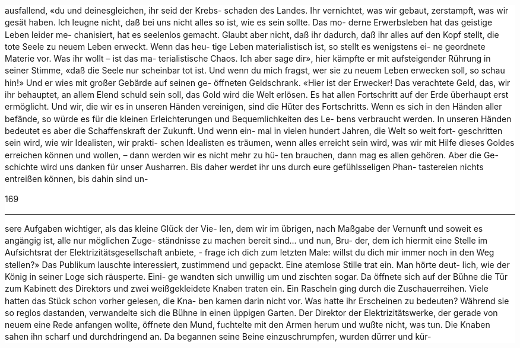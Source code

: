 
ausfallend, «du und deinesgleichen, ihr seid der Krebs-
schaden des Landes. Ihr vernichtet, was wir gebaut,
zerstampft, was wir gesät haben. Ich leugne nicht, daß
bei uns nicht alles so ist, wie es sein sollte. Das mo-
derne Erwerbsleben hat das geistige Leben leider me-
chanisiert, hat es seelenlos gemacht. Glaubt aber nicht,
daß ihr dadurch, daß ihr alles auf den Kopf stellt,
die tote Seele zu neuem Leben erweckt. Wenn das heu-
tige Leben materialistisch ist, so stellt es wenigstens ei-
ne geordnete Materie vor. Was ihr wollt – ist das ma-
terialistische Chaos. Ich aber sage dir», hier kämpfte
er mit aufsteigender Rührung in seiner Stimme, «daß
die Seele nur scheinbar tot ist. Und wenn du mich
fragst, wer sie zu neuem Leben erwecken soll, so schau
hin!» Und er wies mit großer Gebärde auf seinen ge-
öffneten Geldschrank. «Hier ist der Erwecker! Das
verachtete Geld, das, wir ihr behauptet, an allem
Elend schuld sein soll, das Gold wird die Welt erlösen.
Es hat allen Fortschritt auf der Erde überhaupt erst
ermöglicht. Und wir, die wir es in unseren Händen
vereinigen, sind die Hüter des Fortschritts. Wenn es
sich in den Händen aller befände, so würde es für die
kleinen Erleichterungen und Bequemlichkeiten des Le-
bens verbraucht werden. In unseren Händen bedeutet
es aber die Schaffenskraft der Zukunft. Und wenn ein-
mal in vielen hundert Jahren, die Welt so weit fort-
geschritten sein wird, wie wir Idealisten, wir prakti-
schen Idealisten es träumen, wenn alles erreicht sein
wird, was wir mit Hilfe dieses Goldes erreichen können
und wollen, – dann werden wir es nicht mehr zu hü-
ten brauchen, dann mag es allen gehören. Aber die Ge-
schichte wird uns danken für unser Ausharren. Bis
daher werdet ihr uns durch eure gefühlsseligen Phan-
tastereien nichts entreißen können, bis dahin sind un-

169

---

sere Aufgaben wichtiger, als das kleine Glück der Vie-
len, dem wir im übrigen, nach Maßgabe der Vernunft
und soweit es angängig ist, alle nur möglichen Zuge-
ständnisse zu machen bereit sind... und nun, Bru-
der, dem ich hiermit eine Stelle im Aufsichtsrat der
Elektrizitätsgesellschaft anbiete, - frage ich dich zum
letzten Male: willst du dich mir immer noch in den
Weg stellen?»
Das Publikum lauschte interessiert, zustimmend und
gepackt. Eine atemlose Stille trat ein. Man hörte deut-
lich, wie der König in seiner Loge sich räusperte. Eini-
ge wandten sich unwillig um und zischten sogar.
Da öffnete sich auf der Bühne die Tür zum Kabinett
des Direktors und zwei weißgekleidete Knaben traten
ein. Ein Rascheln ging durch die Zuschauerreihen.
Viele hatten das Stück schon vorher gelesen, die Kna-
ben kamen darin nicht vor. Was hatte ihr Erscheinen
zu bedeuten?
Während sie so reglos dastanden, verwandelte sich
die Bühne in einen üppigen Garten. Der Direktor der
Elektrizitätswerke, der gerade von neuem eine Rede
anfangen wollte, öffnete den Mund, fuchtelte mit den
Armen herum und wußte nicht, was tun. Die Knaben
sahen ihn scharf und durchdringend an. Da begannen
seine Beine einzuschrumpfen, wurden dürrer und kür-